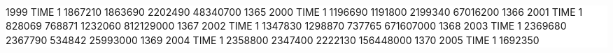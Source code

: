    <td style="text-align:right;"> 1999 </td>
   <td style="text-align:left;"> TIME </td>
   <td style="text-align:right;"> 1 </td>
   <td style="text-align:right;"> 1867210 </td>
   <td style="text-align:right;"> 1863690 </td>
   <td style="text-align:right;"> 2202490 </td>
   <td style="text-align:right;"> 48340700 </td>
  </tr>
  <tr>
   <td style="text-align:left;"> 1365 </td>
   <td style="text-align:right;"> 2000 </td>
   <td style="text-align:left;"> TIME </td>
   <td style="text-align:right;"> 1 </td>
   <td style="text-align:right;"> 1196690 </td>
   <td style="text-align:right;"> 1191800 </td>
   <td style="text-align:right;"> 2199340 </td>
   <td style="text-align:right;"> 67016200 </td>
  </tr>
  <tr>
   <td style="text-align:left;"> 1366 </td>
   <td style="text-align:right;"> 2001 </td>
   <td style="text-align:left;"> TIME </td>
   <td style="text-align:right;"> 1 </td>
   <td style="text-align:right;"> 828069 </td>
   <td style="text-align:right;"> 768871 </td>
   <td style="text-align:right;"> 1232060 </td>
   <td style="text-align:right;"> 812129000 </td>
  </tr>
  <tr>
   <td style="text-align:left;"> 1367 </td>
   <td style="text-align:right;"> 2002 </td>
   <td style="text-align:left;"> TIME </td>
   <td style="text-align:right;"> 1 </td>
   <td style="text-align:right;"> 1347830 </td>
   <td style="text-align:right;"> 1298870 </td>
   <td style="text-align:right;"> 737765 </td>
   <td style="text-align:right;"> 671607000 </td>
  </tr>
  <tr>
   <td style="text-align:left;"> 1368 </td>
   <td style="text-align:right;"> 2003 </td>
   <td style="text-align:left;"> TIME </td>
   <td style="text-align:right;"> 1 </td>
   <td style="text-align:right;"> 2369680 </td>
   <td style="text-align:right;"> 2367790 </td>
   <td style="text-align:right;"> 534842 </td>
   <td style="text-align:right;"> 25993000 </td>
  </tr>
  <tr>
   <td style="text-align:left;"> 1369 </td>
   <td style="text-align:right;"> 2004 </td>
   <td style="text-align:left;"> TIME </td>
   <td style="text-align:right;"> 1 </td>
   <td style="text-align:right;"> 2358800 </td>
   <td style="text-align:right;"> 2347400 </td>
   <td style="text-align:right;"> 2222130 </td>
   <td style="text-align:right;"> 156448000 </td>
  </tr>
  <tr>
   <td style="text-align:left;"> 1370 </td>
   <td style="text-align:right;"> 2005 </td>
   <td style="text-align:left;"> TIME </td>
   <td style="text-align:right;"> 1 </td>
   <td style="text-align:right;"> 1692350 </td>